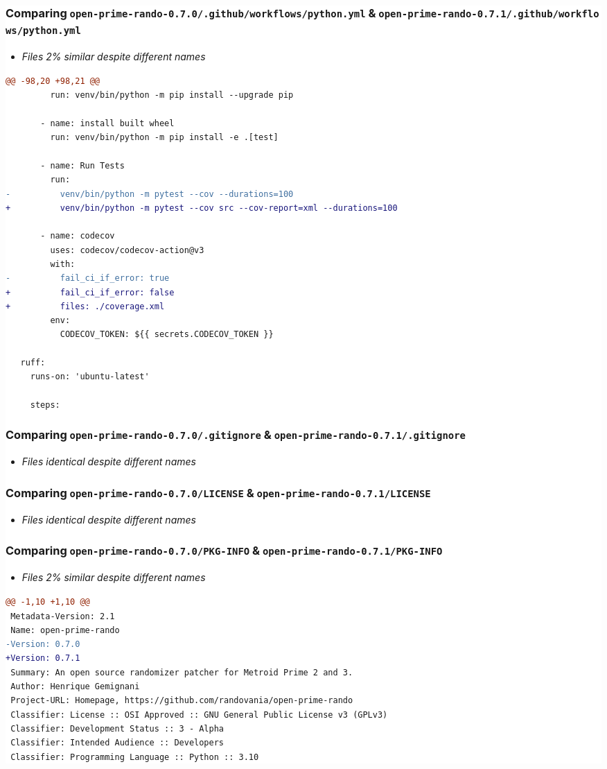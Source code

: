 ### Comparing `open-prime-rando-0.7.0/.github/workflows/python.yml` & `open-prime-rando-0.7.1/.github/workflows/python.yml`

 * *Files 2% similar despite different names*

```diff
@@ -98,20 +98,21 @@
         run: venv/bin/python -m pip install --upgrade pip
 
       - name: install built wheel
         run: venv/bin/python -m pip install -e .[test]
 
       - name: Run Tests
         run:
-          venv/bin/python -m pytest --cov --durations=100
+          venv/bin/python -m pytest --cov src --cov-report=xml --durations=100
 
       - name: codecov
         uses: codecov/codecov-action@v3
         with:
-          fail_ci_if_error: true
+          fail_ci_if_error: false
+          files: ./coverage.xml
         env:
           CODECOV_TOKEN: ${{ secrets.CODECOV_TOKEN }}
 
   ruff:
     runs-on: 'ubuntu-latest'
 
     steps:
```

### Comparing `open-prime-rando-0.7.0/.gitignore` & `open-prime-rando-0.7.1/.gitignore`

 * *Files identical despite different names*

### Comparing `open-prime-rando-0.7.0/LICENSE` & `open-prime-rando-0.7.1/LICENSE`

 * *Files identical despite different names*

### Comparing `open-prime-rando-0.7.0/PKG-INFO` & `open-prime-rando-0.7.1/PKG-INFO`

 * *Files 2% similar despite different names*

```diff
@@ -1,10 +1,10 @@
 Metadata-Version: 2.1
 Name: open-prime-rando
-Version: 0.7.0
+Version: 0.7.1
 Summary: An open source randomizer patcher for Metroid Prime 2 and 3.
 Author: Henrique Gemignani
 Project-URL: Homepage, https://github.com/randovania/open-prime-rando
 Classifier: License :: OSI Approved :: GNU General Public License v3 (GPLv3)
 Classifier: Development Status :: 3 - Alpha
 Classifier: Intended Audience :: Developers
 Classifier: Programming Language :: Python :: 3.10
```
